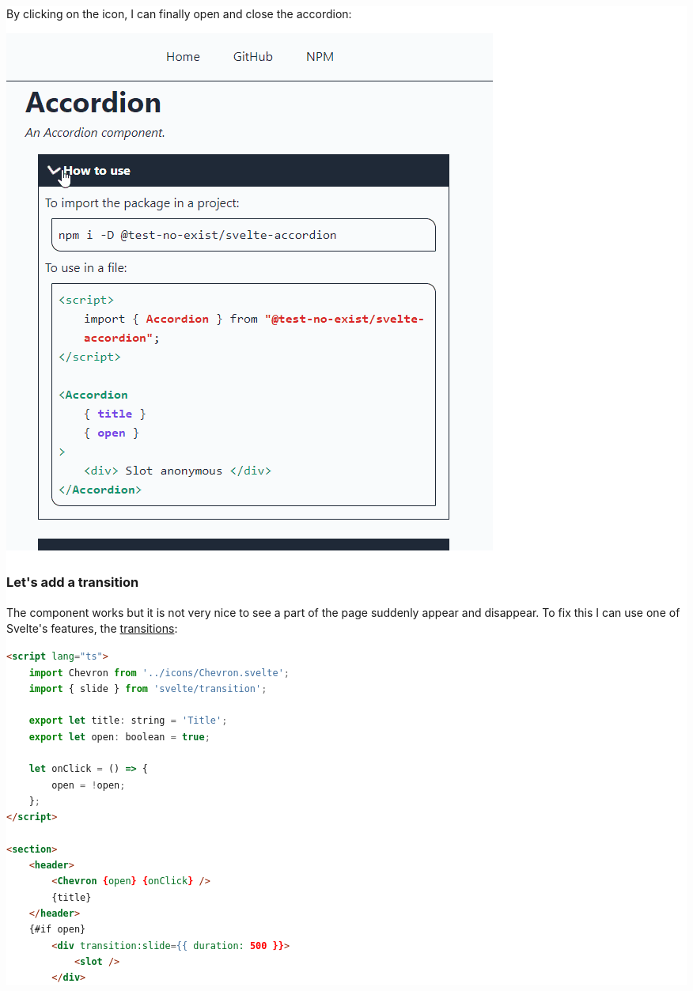 By clicking on the icon, I can finally open and close the accordion:

![accordion-08.gif](./accordion-08.gif)

### Let's add a transition

The component works but it is not very nice to see a part of the page suddenly appear and disappear. To fix this I can use one of Svelte's features, the [transitions](https://svelte.dev/docs#svelte_transition):

```html
<script lang="ts">
	import Chevron from '../icons/Chevron.svelte';
	import { slide } from 'svelte/transition';
	
	export let title: string = 'Title';
	export let open: boolean = true;
	
	let onClick = () => {
		open = !open;
	};
</script>

<section>
	<header>
		<Chevron {open} {onClick} />
		{title}
	</header>
	{#if open}
		<div transition:slide={{ duration: 500 }}>
			<slot />
		</div>
```